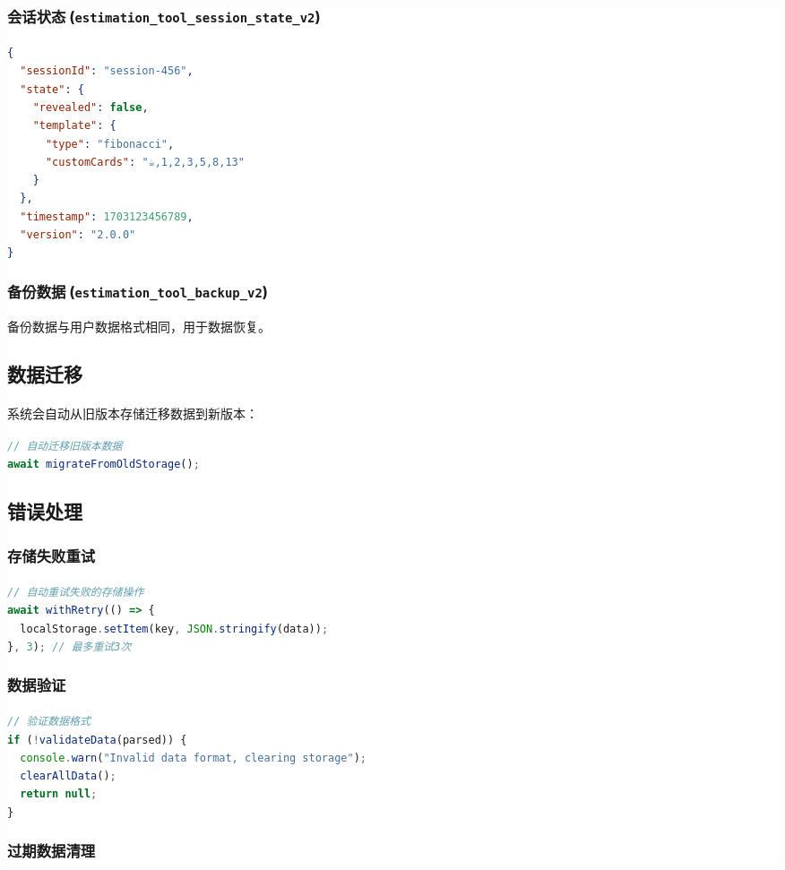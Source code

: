 ### 会话状态 (`estimation_tool_session_state_v2`)

```json
{
  "sessionId": "session-456",
  "state": {
    "revealed": false,
    "template": {
      "type": "fibonacci",
      "customCards": "☕️,1,2,3,5,8,13"
    }
  },
  "timestamp": 1703123456789,
  "version": "2.0.0"
}
```

### 备份数据 (`estimation_tool_backup_v2`)

备份数据与用户数据格式相同，用于数据恢复。

## 数据迁移

系统会自动从旧版本存储迁移数据到新版本：

```typescript
// 自动迁移旧版本数据
await migrateFromOldStorage();
```

## 错误处理

### 存储失败重试

```typescript
// 自动重试失败的存储操作
await withRetry(() => {
  localStorage.setItem(key, JSON.stringify(data));
}, 3); // 最多重试3次
```

### 数据验证

```typescript
// 验证数据格式
if (!validateData(parsed)) {
  console.warn("Invalid data format, clearing storage");
  clearAllData();
  return null;
}
```

### 过期数据清理
